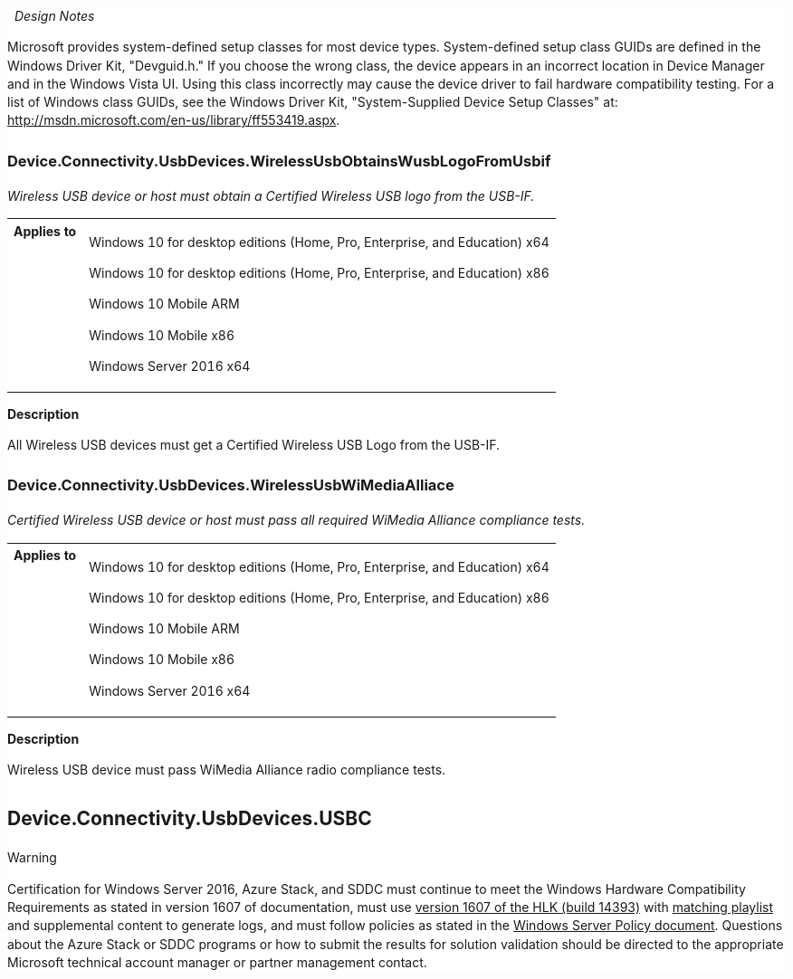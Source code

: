  
*Design Notes*

Microsoft provides system-defined setup classes for most device types. System-defined setup class GUIDs are defined in the Windows Driver Kit, "Devguid.h."
If you choose the wrong class, the device appears in an incorrect location in Device Manager and in the Windows Vista UI. Using this class incorrectly may cause the device driver to fail hardware compatibility testing.
For a list of Windows class GUIDs, see the Windows Driver Kit, "System-Supplied Device Setup Classes" at: <http://msdn.microsoft.com/en-us/library/ff553419.aspx>.

### Device.Connectivity.UsbDevices.WirelessUsbObtainsWusbLogoFromUsbif

*Wireless USB device or host must obtain a Certified Wireless USB logo from the USB-IF.*

<table>
<tr>
<th>Applies to</th>
<td>
<p>Windows 10 for desktop editions (Home, Pro, Enterprise, and Education) x64</p>
<p>Windows 10 for desktop editions (Home, Pro, Enterprise, and Education) x86</p>
<p>Windows 10 Mobile ARM</p>
<p>Windows 10 Mobile x86</p>
<p>Windows Server 2016 x64</p>
</td></tr></table>

**Description**

All Wireless USB devices must get a Certified Wireless USB Logo from the USB-IF.

### Device.Connectivity.UsbDevices.WirelessUsbWiMediaAlliace

*Certified Wireless USB device or host must pass all required WiMedia Alliance compliance tests.*

<table>
<tr>
<th>Applies to</th>
<td>
<p>Windows 10 for desktop editions (Home, Pro, Enterprise, and Education) x64</p>
<p>Windows 10 for desktop editions (Home, Pro, Enterprise, and Education) x86</p>
<p>Windows 10 Mobile ARM</p>
<p>Windows 10 Mobile x86</p>
<p>Windows Server 2016 x64</p>
</td></tr></table>

**Description**

Wireless USB device must pass WiMedia Alliance radio compliance tests.

<a name="device.connectivity.usbdevices.usbc"></a>
## Device.Connectivity.UsbDevices.USBC

> [!WARNING]
> Certification for Windows Server 2016, Azure Stack, and SDDC must continue to meet the Windows Hardware Compatibility Requirements as stated in version 1607 of documentation, must use [version 1607 of the HLK (build 14393)](https://go.microsoft.com/fwlink/p/?LinkID=404112) with [matching playlist](http://aka.ms/hlkplaylist) and supplemental content to generate logs, and must follow policies as stated in the [Windows Server Policy document](https://go.microsoft.com/fwlink/p/?linkid=834831). Questions about the Azure Stack or SDDC programs or how to submit the results for solution validation should be directed to the appropriate Microsoft technical account manager or partner management contact.

